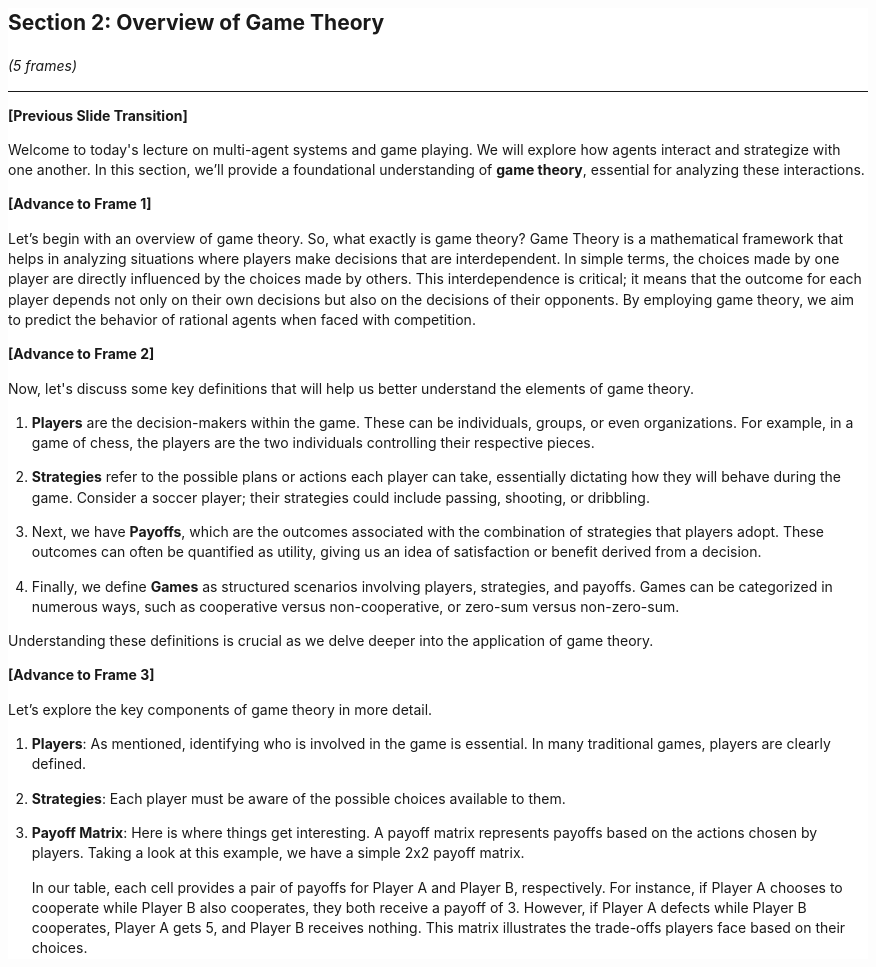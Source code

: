 ## Section 2: Overview of Game Theory
*(5 frames)*

---

**[Previous Slide Transition]**

Welcome to today's lecture on multi-agent systems and game playing. We will explore how agents interact and strategize with one another. In this section, we’ll provide a foundational understanding of **game theory**, essential for analyzing these interactions. 

**[Advance to Frame 1]**

Let’s begin with an overview of game theory. So, what exactly is game theory? Game Theory is a mathematical framework that helps in analyzing situations where players make decisions that are interdependent. In simple terms, the choices made by one player are directly influenced by the choices made by others. This interdependence is critical; it means that the outcome for each player depends not only on their own decisions but also on the decisions of their opponents. By employing game theory, we aim to predict the behavior of rational agents when faced with competition.

**[Advance to Frame 2]**

Now, let's discuss some key definitions that will help us better understand the elements of game theory. 

1. **Players** are the decision-makers within the game. These can be individuals, groups, or even organizations. For example, in a game of chess, the players are the two individuals controlling their respective pieces.
  
2. **Strategies** refer to the possible plans or actions each player can take, essentially dictating how they will behave during the game. Consider a soccer player; their strategies could include passing, shooting, or dribbling. 

3. Next, we have **Payoffs**, which are the outcomes associated with the combination of strategies that players adopt. These outcomes can often be quantified as utility, giving us an idea of satisfaction or benefit derived from a decision.

4. Finally, we define **Games** as structured scenarios involving players, strategies, and payoffs. Games can be categorized in numerous ways, such as cooperative versus non-cooperative, or zero-sum versus non-zero-sum.

Understanding these definitions is crucial as we delve deeper into the application of game theory.

**[Advance to Frame 3]**

Let’s explore the key components of game theory in more detail. 

1. **Players**: As mentioned, identifying who is involved in the game is essential. In many traditional games, players are clearly defined.

2. **Strategies**: Each player must be aware of the possible choices available to them. 

3. **Payoff Matrix**: Here is where things get interesting. A payoff matrix represents payoffs based on the actions chosen by players. Taking a look at this example, we have a simple 2x2 payoff matrix. 

   In our table, each cell provides a pair of payoffs for Player A and Player B, respectively. For instance, if Player A chooses to cooperate while Player B also cooperates, they both receive a payoff of 3. However, if Player A defects while Player B cooperates, Player A gets 5, and Player B receives nothing. This matrix illustrates the trade-offs players face based on their choices.
